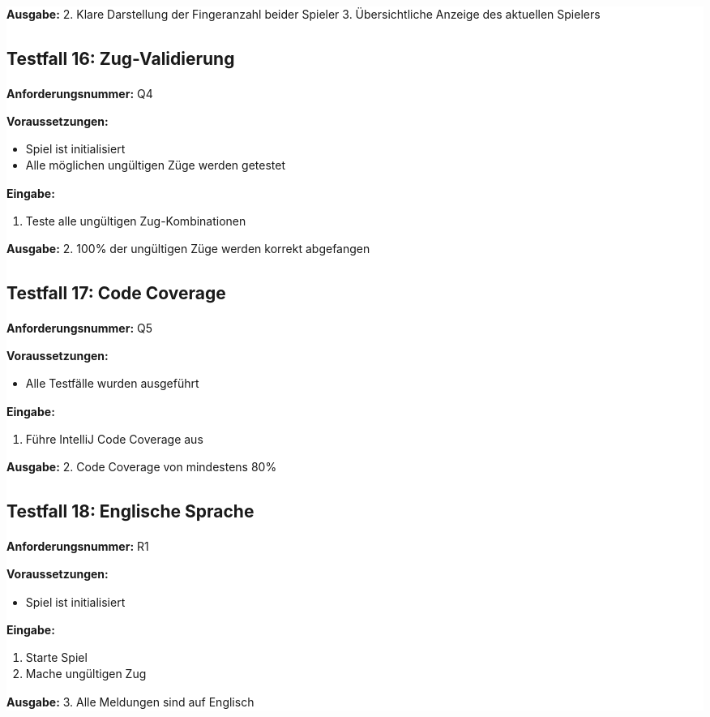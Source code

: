 **Ausgabe:**
2.  Klare Darstellung der Fingeranzahl beider Spieler
3.  Übersichtliche Anzeige des aktuellen Spielers

## Testfall 16: Zug-Validierung
**Anforderungsnummer:** Q4

**Voraussetzungen:**
- Spiel ist initialisiert
- Alle möglichen ungültigen Züge werden getestet

**Eingabe:**
1. Teste alle ungültigen Zug-Kombinationen

**Ausgabe:**
2.  100% der ungültigen Züge werden korrekt abgefangen

## Testfall 17: Code Coverage
**Anforderungsnummer:** Q5

**Voraussetzungen:**
- Alle Testfälle wurden ausgeführt

**Eingabe:**
1.  Führe IntelliJ Code Coverage aus

**Ausgabe:**
2. Code Coverage von mindestens 80%

## Testfall 18: Englische Sprache
**Anforderungsnummer:** R1

**Voraussetzungen:**
- Spiel ist initialisiert

**Eingabe:**
1.  Starte Spiel
2. Mache ungültigen Zug

**Ausgabe:**
3. Alle Meldungen sind auf Englisch
